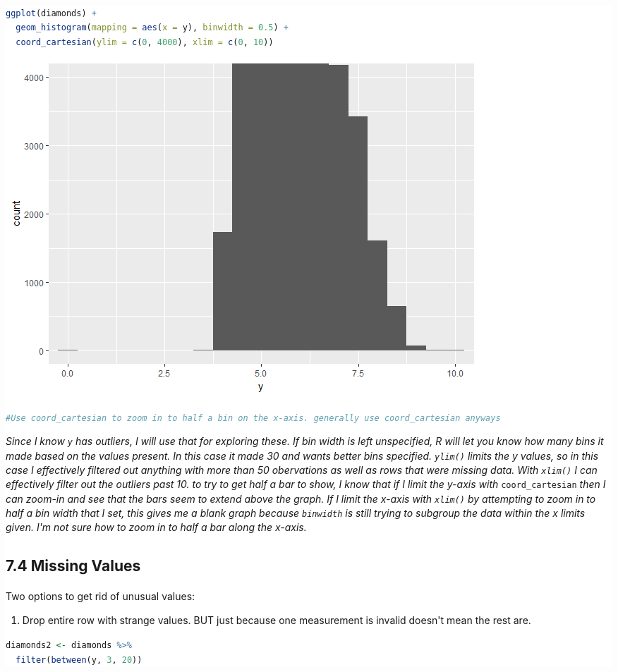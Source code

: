 ```r
ggplot(diamonds) + 
  geom_histogram(mapping = aes(x = y), binwidth = 0.5) +
  coord_cartesian(ylim = c(0, 4000), xlim = c(0, 10))
```

![](Exploratory_Data_Analysis_files/figure-html/unnamed-chunk-16-6.png)

```r
#Use coord_cartesian to zoom in to half a bin on the x-axis. generally use coord_cartesian anyways
```

_Since I know `y` has outliers, I will use that for exploring these. If bin width is left unspecified, R will let you know how many bins it made based on the values present. In this case it made 30 and wants better bins specified. `ylim()` limits the y values, so in this case I effectively filtered out anything with more than 50 obervations as well as rows that were missing data. With `xlim()` I can effectively filter out the outliers past 10. to try to get half a bar to show, I know that if I limit the y-axis with_ `coord_cartesian` _then I can zoom-in and see that the bars seem to extend above the graph. If I limit the x-axis with `xlim()` by attempting to zoom in to half a bin width that I set, this gives me a blank graph because `binwidth` is still trying to subgroup the data within the x limits given. I'm not sure how to zoom in to half a bar along the x-axis._

## 7.4 Missing Values  

Two options to get rid of unusual values:  
1. Drop entire row with strange values. BUT just because one measurement is invalid doesn't mean the rest are.  

```r
diamonds2 <- diamonds %>% 
  filter(between(y, 3, 20))
```
